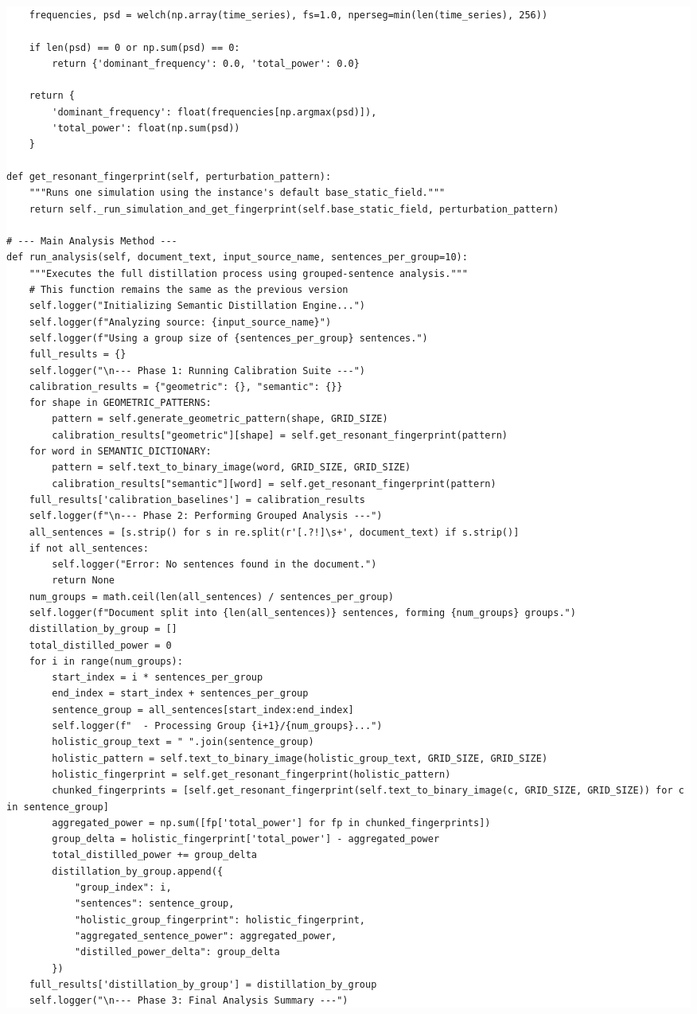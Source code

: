         frequencies, psd = welch(np.array(time_series), fs=1.0, nperseg=min(len(time_series), 256))
        
        if len(psd) == 0 or np.sum(psd) == 0:
            return {'dominant_frequency': 0.0, 'total_power': 0.0}

        return {
            'dominant_frequency': float(frequencies[np.argmax(psd)]),
            'total_power': float(np.sum(psd))
        }

    def get_resonant_fingerprint(self, perturbation_pattern):
        """Runs one simulation using the instance's default base_static_field."""
        return self._run_simulation_and_get_fingerprint(self.base_static_field, perturbation_pattern)

    # --- Main Analysis Method ---
    def run_analysis(self, document_text, input_source_name, sentences_per_group=10):
        """Executes the full distillation process using grouped-sentence analysis."""
        # This function remains the same as the previous version
        self.logger("Initializing Semantic Distillation Engine...")
        self.logger(f"Analyzing source: {input_source_name}")
        self.logger(f"Using a group size of {sentences_per_group} sentences.")
        full_results = {}
        self.logger("\n--- Phase 1: Running Calibration Suite ---")
        calibration_results = {"geometric": {}, "semantic": {}}
        for shape in GEOMETRIC_PATTERNS:
            pattern = self.generate_geometric_pattern(shape, GRID_SIZE)
            calibration_results["geometric"][shape] = self.get_resonant_fingerprint(pattern)
        for word in SEMANTIC_DICTIONARY:
            pattern = self.text_to_binary_image(word, GRID_SIZE, GRID_SIZE)
            calibration_results["semantic"][word] = self.get_resonant_fingerprint(pattern)
        full_results['calibration_baselines'] = calibration_results
        self.logger(f"\n--- Phase 2: Performing Grouped Analysis ---")
        all_sentences = [s.strip() for s in re.split(r'[.?!]\s+', document_text) if s.strip()]
        if not all_sentences:
            self.logger("Error: No sentences found in the document.")
            return None
        num_groups = math.ceil(len(all_sentences) / sentences_per_group)
        self.logger(f"Document split into {len(all_sentences)} sentences, forming {num_groups} groups.")
        distillation_by_group = []
        total_distilled_power = 0
        for i in range(num_groups):
            start_index = i * sentences_per_group
            end_index = start_index + sentences_per_group
            sentence_group = all_sentences[start_index:end_index]
            self.logger(f"  - Processing Group {i+1}/{num_groups}...")
            holistic_group_text = " ".join(sentence_group)
            holistic_pattern = self.text_to_binary_image(holistic_group_text, GRID_SIZE, GRID_SIZE)
            holistic_fingerprint = self.get_resonant_fingerprint(holistic_pattern)
            chunked_fingerprints = [self.get_resonant_fingerprint(self.text_to_binary_image(c, GRID_SIZE, GRID_SIZE)) for c in sentence_group]
            aggregated_power = np.sum([fp['total_power'] for fp in chunked_fingerprints])
            group_delta = holistic_fingerprint['total_power'] - aggregated_power
            total_distilled_power += group_delta
            distillation_by_group.append({
                "group_index": i,
                "sentences": sentence_group,
                "holistic_group_fingerprint": holistic_fingerprint,
                "aggregated_sentence_power": aggregated_power,
                "distilled_power_delta": group_delta
            })
        full_results['distillation_by_group'] = distillation_by_group
        self.logger("\n--- Phase 3: Final Analysis Summary ---")